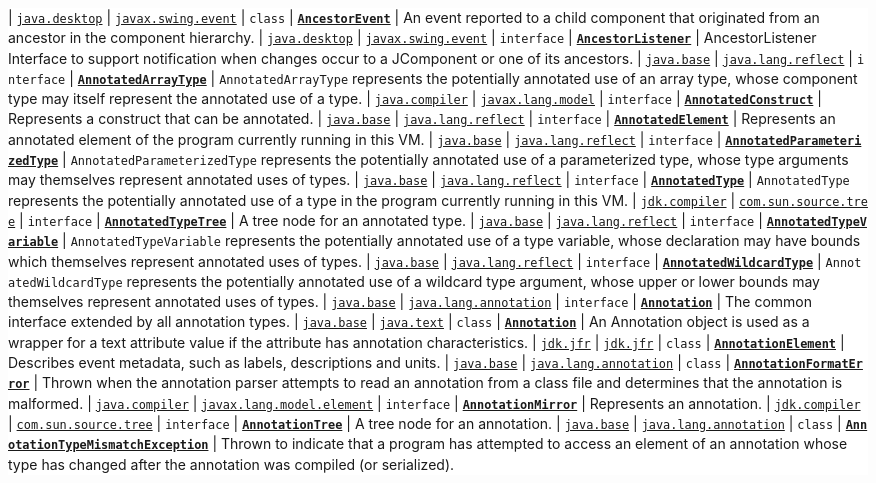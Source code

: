 | [`java.desktop`](../java.desktop.md) | [`javax.swing.event`](../java.desktop/javax.swing.event.md "package in java.desktop") | `class` | [**`AncestorEvent`**](../java.desktop/javax.swing.event/AncestorEvent.md "class in javax.swing.event") | An event reported to a child component that originated from an ancestor in the component hierarchy. 
| [`java.desktop`](../java.desktop.md) | [`javax.swing.event`](../java.desktop/javax.swing.event.md "package in java.desktop") | `interface` | [**`AncestorListener`**](../java.desktop/javax.swing.event/AncestorListener.md "interface in javax.swing.event") | AncestorListener Interface to support notification when changes occur to a JComponent or one of its ancestors. 
| [`java.base`](../java.base.md) | [`java.lang.reflect`](../java.base/java.lang.reflect.md "package in java.base") | `interface` | [**`AnnotatedArrayType`**](../java.base/java.lang.reflect/AnnotatedArrayType.md "interface in java.lang.reflect") | `AnnotatedArrayType` represents the potentially annotated use of an array type, whose component type may itself represent the annotated use of a type. 
| [`java.compiler`](../java.compiler.md) | [`javax.lang.model`](../java.compiler/javax.lang.model.md "package in java.compiler") | `interface` | [**`AnnotatedConstruct`**](../java.compiler/javax.lang.model/AnnotatedConstruct.md "interface in javax.lang.model") | Represents a construct that can be annotated. 
| [`java.base`](../java.base.md) | [`java.lang.reflect`](../java.base/java.lang.reflect.md "package in java.base") | `interface` | [**`AnnotatedElement`**](../java.base/java.lang.reflect/AnnotatedElement.md "interface in java.lang.reflect") | Represents an annotated element of the program currently running in this VM. 
| [`java.base`](../java.base.md) | [`java.lang.reflect`](../java.base/java.lang.reflect.md "package in java.base") | `interface` | [**`AnnotatedParameterizedType`**](../java.base/java.lang.reflect/AnnotatedParameterizedType.md "interface in java.lang.reflect") | `AnnotatedParameterizedType` represents the potentially annotated use of a parameterized type, whose type arguments may themselves represent annotated uses of types. 
| [`java.base`](../java.base.md) | [`java.lang.reflect`](../java.base/java.lang.reflect.md "package in java.base") | `interface` | [**`AnnotatedType`**](../java.base/java.lang.reflect/AnnotatedType.md "interface in java.lang.reflect") | `AnnotatedType` represents the potentially annotated use of a type in the program currently running in this VM. 
| [`jdk.compiler`](../jdk.compiler.md) | [`com.sun.source.tree`](../jdk.compiler/com.sun.source.tree.md "package in jdk.compiler") | `interface` | [**`AnnotatedTypeTree`**](../jdk.compiler/com.sun.source.tree/AnnotatedTypeTree.md "interface in com.sun.source.tree") | A tree node for an annotated type. 
| [`java.base`](../java.base.md) | [`java.lang.reflect`](../java.base/java.lang.reflect.md "package in java.base") | `interface` | [**`AnnotatedTypeVariable`**](../java.base/java.lang.reflect/AnnotatedTypeVariable.md "interface in java.lang.reflect") | `AnnotatedTypeVariable` represents the potentially annotated use of a type variable, whose declaration may have bounds which themselves represent annotated uses of types. 
| [`java.base`](../java.base.md) | [`java.lang.reflect`](../java.base/java.lang.reflect.md "package in java.base") | `interface` | [**`AnnotatedWildcardType`**](../java.base/java.lang.reflect/AnnotatedWildcardType.md "interface in java.lang.reflect") | `AnnotatedWildcardType` represents the potentially annotated use of a wildcard type argument, whose upper or lower bounds may themselves represent annotated uses of types. 
| [`java.base`](../java.base.md) | [`java.lang.annotation`](../java.base/java.lang.annotation.md "package in java.base") | `interface` | [**`Annotation`**](../java.base/java.lang.annotation/Annotation.md "interface in java.lang.annotation") | The common interface extended by all annotation types. 
| [`java.base`](../java.base.md) | [`java.text`](../java.base/java.text.md "package in java.base") | `class` | [**`Annotation`**](../java.base/java.text/Annotation.md "class in java.text") | An Annotation object is used as a wrapper for a text attribute value if the attribute has annotation characteristics. 
| [`jdk.jfr`](../jdk.jfr.md) | [`jdk.jfr`](../jdk.jfr/jdk.jfr.md "package in jdk.jfr") | `class` | [**`AnnotationElement`**](../jdk.jfr/jdk.jfr/AnnotationElement.md "class in jdk.jfr") | Describes event metadata, such as labels, descriptions and units. 
| [`java.base`](../java.base.md) | [`java.lang.annotation`](../java.base/java.lang.annotation.md "package in java.base") | `class` | [**`AnnotationFormatError`**](../java.base/java.lang.annotation/AnnotationFormatError.md "class in java.lang.annotation") | Thrown when the annotation parser attempts to read an annotation from a class file and determines that the annotation is malformed. 
| [`java.compiler`](../java.compiler.md) | [`javax.lang.model.element`](../java.compiler/javax.lang.model.element.md "package in java.compiler") | `interface` | [**`AnnotationMirror`**](../java.compiler/javax.lang.model.element/AnnotationMirror.md "interface in javax.lang.model.element") | Represents an annotation. 
| [`jdk.compiler`](../jdk.compiler.md) | [`com.sun.source.tree`](../jdk.compiler/com.sun.source.tree.md "package in jdk.compiler") | `interface` | [**`AnnotationTree`**](../jdk.compiler/com.sun.source.tree/AnnotationTree.md "interface in com.sun.source.tree") | A tree node for an annotation. 
| [`java.base`](../java.base.md) | [`java.lang.annotation`](../java.base/java.lang.annotation.md "package in java.base") | `class` | [**`AnnotationTypeMismatchException`**](../java.base/java.lang.annotation/AnnotationTypeMismatchException.md "class in java.lang.annotation") | Thrown to indicate that a program has attempted to access an element of an annotation whose type has changed after the annotation was compiled (or serialized). 